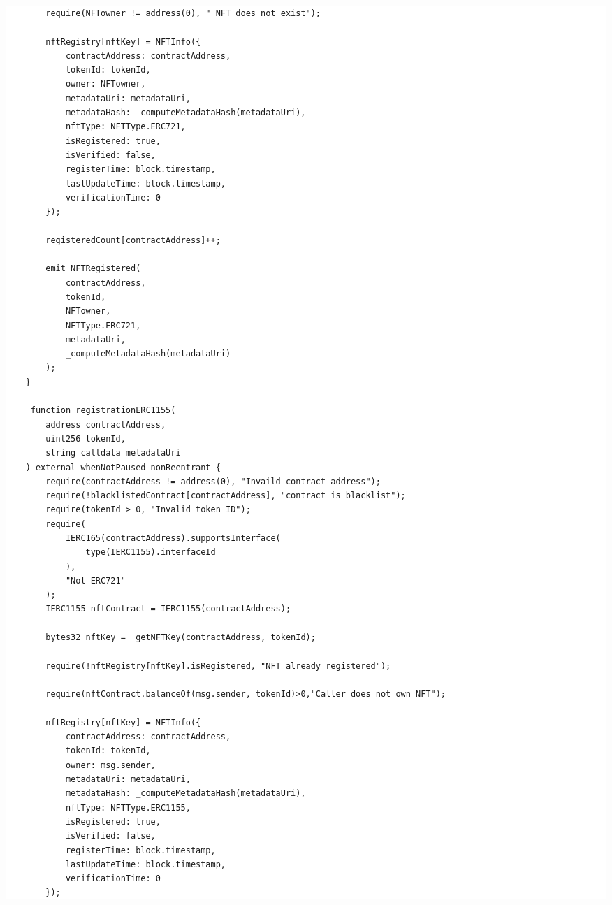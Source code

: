 ```
        require(NFTowner != address(0), " NFT does not exist");

        nftRegistry[nftKey] = NFTInfo({
            contractAddress: contractAddress,
            tokenId: tokenId,
            owner: NFTowner,
            metadataUri: metadataUri,
            metadataHash: _computeMetadataHash(metadataUri),
            nftType: NFTType.ERC721,
            isRegistered: true,
            isVerified: false,
            registerTime: block.timestamp,
            lastUpdateTime: block.timestamp,
            verificationTime: 0
        });

        registeredCount[contractAddress]++;

        emit NFTRegistered(
            contractAddress,
            tokenId,
            NFTowner,
            NFTType.ERC721,
            metadataUri,
            _computeMetadataHash(metadataUri)
        );
    }

     function registrationERC1155(
        address contractAddress,
        uint256 tokenId,
        string calldata metadataUri
    ) external whenNotPaused nonReentrant {
        require(contractAddress != address(0), "Invaild contract address");
        require(!blacklistedContract[contractAddress], "contract is blacklist");
        require(tokenId > 0, "Invalid token ID");
        require(
            IERC165(contractAddress).supportsInterface(
                type(IERC1155).interfaceId
            ),
            "Not ERC721"
        );
        IERC1155 nftContract = IERC1155(contractAddress);

        bytes32 nftKey = _getNFTKey(contractAddress, tokenId);

        require(!nftRegistry[nftKey].isRegistered, "NFT already registered");

        require(nftContract.balanceOf(msg.sender, tokenId)>0,"Caller does not own NFT");

        nftRegistry[nftKey] = NFTInfo({
            contractAddress: contractAddress,
            tokenId: tokenId,
            owner: msg.sender,
            metadataUri: metadataUri,
            metadataHash: _computeMetadataHash(metadataUri),
            nftType: NFTType.ERC1155,
            isRegistered: true,
            isVerified: false,
            registerTime: block.timestamp,
            lastUpdateTime: block.timestamp,
            verificationTime: 0
        });
```